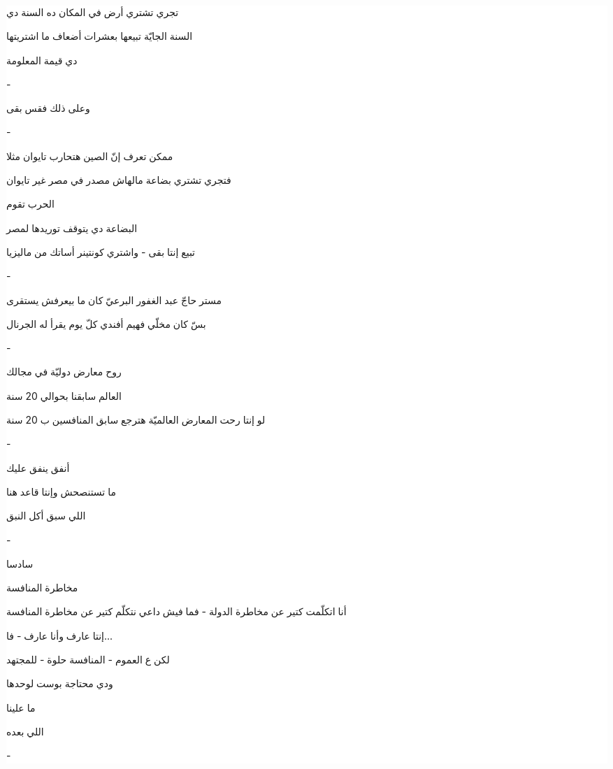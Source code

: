 تجري تشتري أرض في المكان ده السنة دي

السنة الجايّة تبيعها بعشرات أضعاف ما اشتريتها

دي قيمة المعلومة

\-

وعلى ذلك فقس بقى

\-

ممكن تعرف إنّ الصين هتحارب تايوان مثلا

فتجري تشتري بضاعة مالهاش مصدر في مصر غير تايوان

الحرب تقوم

البضاعة دي يتوقف توريدها لمصر

تبيع إنتا بقى - واشتري كونتينر أساتك من ماليزيا

\-

مستر حاجّ عبد الغفور البرعيّ كان ما بيعرفش يستقرى

بسّ كان مخلّي فهيم أفندي كلّ يوم يقرأ له الجرنال

\-

روح معارض دوليّة في مجالك

العالم سابقنا بحوالي 20 سنة

لو إنتا رحت المعارض العالميّة هترجع سابق المنافسين ب 20
سنة

\-

أنفق ينفق عليك

ما تستنصحش وإنتا قاعد هنا

اللي سبق أكل النبق

\-

سادسا

مخاطرة المنافسة

أنا اتكلّمت كتير عن مخاطرة الدولة - فما فيش داعي نتكلّم
كتير عن مخاطرة المنافسة

إنتا عارف وأنا عارف - فا...

لكن ع العموم - المنافسة حلوة - للمجتهد

ودي محتاجة بوست لوحدها

ما علينا

اللي بعده

\-
